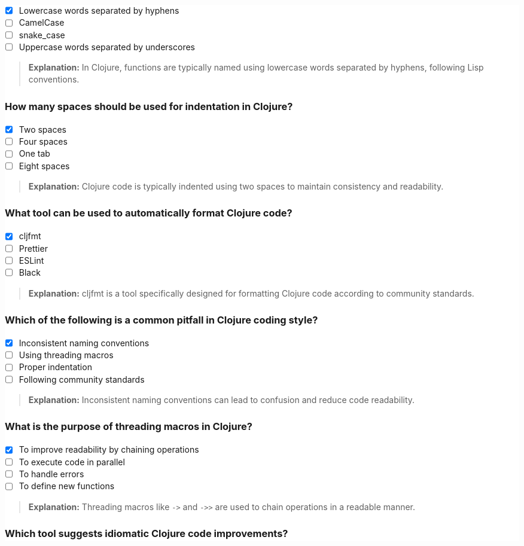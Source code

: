 - [x] Lowercase words separated by hyphens
- [ ] CamelCase
- [ ] snake_case
- [ ] Uppercase words separated by underscores

> **Explanation:** In Clojure, functions are typically named using lowercase words separated by hyphens, following Lisp conventions.

### How many spaces should be used for indentation in Clojure?

- [x] Two spaces
- [ ] Four spaces
- [ ] One tab
- [ ] Eight spaces

> **Explanation:** Clojure code is typically indented using two spaces to maintain consistency and readability.

### What tool can be used to automatically format Clojure code?

- [x] cljfmt
- [ ] Prettier
- [ ] ESLint
- [ ] Black

> **Explanation:** cljfmt is a tool specifically designed for formatting Clojure code according to community standards.

### Which of the following is a common pitfall in Clojure coding style?

- [x] Inconsistent naming conventions
- [ ] Using threading macros
- [ ] Proper indentation
- [ ] Following community standards

> **Explanation:** Inconsistent naming conventions can lead to confusion and reduce code readability.

### What is the purpose of threading macros in Clojure?

- [x] To improve readability by chaining operations
- [ ] To execute code in parallel
- [ ] To handle errors
- [ ] To define new functions

> **Explanation:** Threading macros like `->` and `->>` are used to chain operations in a readable manner.

### Which tool suggests idiomatic Clojure code improvements?
